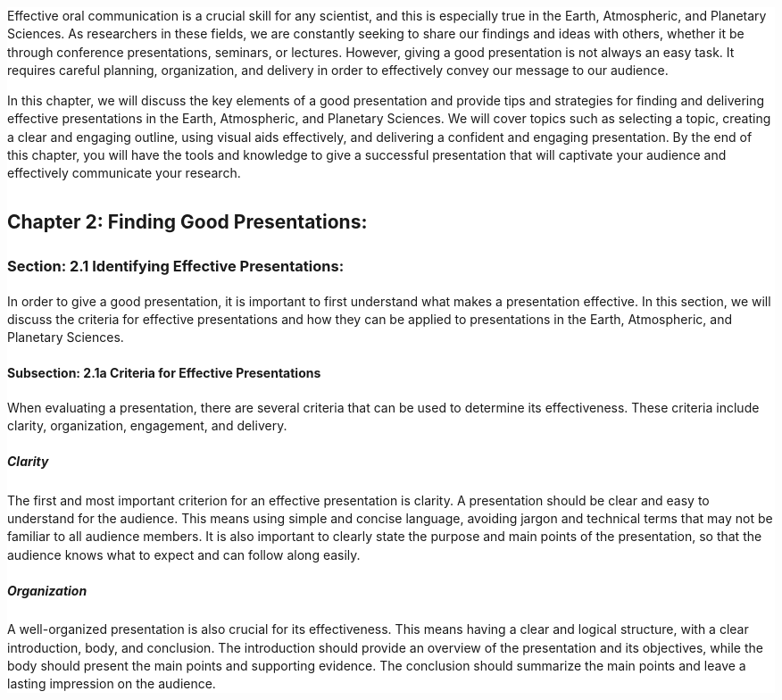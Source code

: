 
Effective oral communication is a crucial skill for any scientist, and this is especially true in the Earth, Atmospheric, and Planetary Sciences. As researchers in these fields, we are constantly seeking to share our findings and ideas with others, whether it be through conference presentations, seminars, or lectures. However, giving a good presentation is not always an easy task. It requires careful planning, organization, and delivery in order to effectively convey our message to our audience.



In this chapter, we will discuss the key elements of a good presentation and provide tips and strategies for finding and delivering effective presentations in the Earth, Atmospheric, and Planetary Sciences. We will cover topics such as selecting a topic, creating a clear and engaging outline, using visual aids effectively, and delivering a confident and engaging presentation. By the end of this chapter, you will have the tools and knowledge to give a successful presentation that will captivate your audience and effectively communicate your research.





## Chapter 2: Finding Good Presentations:



### Section: 2.1 Identifying Effective Presentations:



In order to give a good presentation, it is important to first understand what makes a presentation effective. In this section, we will discuss the criteria for effective presentations and how they can be applied to presentations in the Earth, Atmospheric, and Planetary Sciences.



#### Subsection: 2.1a Criteria for Effective Presentations



When evaluating a presentation, there are several criteria that can be used to determine its effectiveness. These criteria include clarity, organization, engagement, and delivery.



##### Clarity



The first and most important criterion for an effective presentation is clarity. A presentation should be clear and easy to understand for the audience. This means using simple and concise language, avoiding jargon and technical terms that may not be familiar to all audience members. It is also important to clearly state the purpose and main points of the presentation, so that the audience knows what to expect and can follow along easily.



##### Organization



A well-organized presentation is also crucial for its effectiveness. This means having a clear and logical structure, with a clear introduction, body, and conclusion. The introduction should provide an overview of the presentation and its objectives, while the body should present the main points and supporting evidence. The conclusion should summarize the main points and leave a lasting impression on the audience.
